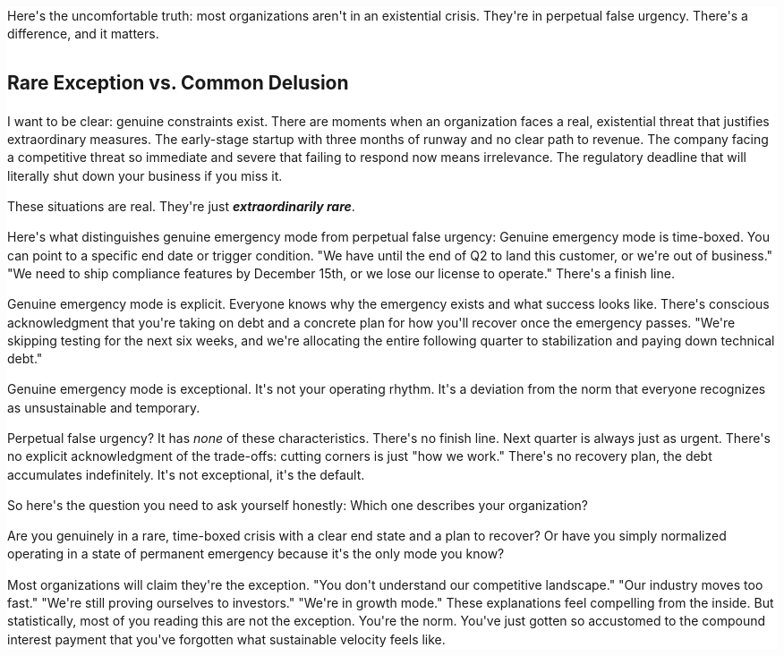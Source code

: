 Here's the uncomfortable truth: most organizations aren't in an existential crisis. They're in perpetual false urgency.
There's a difference, and it matters.

## Rare Exception vs. Common Delusion

I want to be clear: genuine constraints exist. There are moments when an organization faces a real, existential threat
that justifies extraordinary measures. The early-stage startup with three months of runway and no clear path to revenue.
The company facing a competitive threat so immediate and severe that failing to respond now means irrelevance. The
regulatory deadline that will literally shut down your business if you miss it.

These situations are real. They're just **_extraordinarily rare_**.

Here's what distinguishes genuine emergency mode from perpetual false urgency: Genuine emergency mode is time-boxed. You
can point to a specific end date or trigger condition. "We have until the end of Q2 to land this customer, or we're out
of business." "We need to ship compliance features by December 15th, or we lose our license to operate." There's a
finish
line.

Genuine emergency mode is explicit. Everyone knows why the emergency exists and what success looks like. There's
conscious acknowledgment that you're taking on debt and a concrete plan for how you'll recover once the emergency
passes. "We're skipping testing for the next six weeks, and we're allocating the entire following quarter to
stabilization and paying down technical debt."

Genuine emergency mode is exceptional. It's not your operating rhythm. It's a deviation from the norm that everyone
recognizes as unsustainable and temporary.

Perpetual false urgency? It has _none_ of these characteristics. There's no finish line. Next quarter is always just as
urgent. There's no explicit acknowledgment of the trade-offs: cutting corners is just "how we work." There's no recovery
plan, the debt accumulates indefinitely. It's not exceptional, it's the default.

So here's the question you need to ask yourself honestly: Which one describes your organization?

Are you genuinely in a rare, time-boxed crisis with a clear end state and a plan to recover? Or have you simply
normalized operating in a state of permanent emergency because it's the only mode you know?

Most organizations will claim they're the exception. "You don't understand our competitive landscape." "Our industry
moves too fast." "We're still proving ourselves to investors." "We're in growth mode." These explanations feel
compelling from the inside. But statistically, most of you reading this are not the exception. You're the norm. You've
just gotten so accustomed to the compound interest payment that you've forgotten what sustainable velocity feels like.
